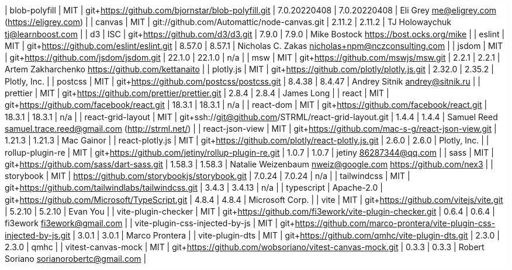 | blob-polyfill                  | MIT                     | git+https://github.com/bjornstar/blob-polyfill.git                       | 7.0.20220408      | 7.0.20220408   | Eli Grey <me@eligrey.com> (https://eligrey.com)                         |
| canvas                         | MIT                     | git://github.com/Automattic/node-canvas.git                              | 2.11.2            | 2.11.2         | TJ Holowaychuk <tj@learnboost.com>                                      |
| d3                             | ISC                     | git+https://github.com/d3/d3.git                                         | 7.9.0             | 7.9.0          | Mike Bostock https://bost.ocks.org/mike                                 |
| eslint                         | MIT                     | git+https://github.com/eslint/eslint.git                                 | 8.57.0            | 8.57.1         | Nicholas C. Zakas <nicholas+npm@nczconsulting.com>                      |
| jsdom                          | MIT                     | git+https://github.com/jsdom/jsdom.git                                   | 22.1.0            | 22.1.0         | n/a                                                                     |
| msw                            | MIT                     | git+https://github.com/mswjs/msw.git                                     | 2.2.1             | 2.2.1          | Artem Zakharchenko https://github.com/kettanaito                        |
| plotly.js                      | MIT                     | git+https://github.com/plotly/plotly.js.git                              | 2.32.0            | 2.35.2         | Plotly, Inc.                                                            |
| postcss                        | MIT                     | git+https://github.com/postcss/postcss.git                               | 8.4.38            | 8.4.47         | Andrey Sitnik <andrey@sitnik.ru>                                        |
| prettier                       | MIT                     | git+https://github.com/prettier/prettier.git                             | 2.8.4             | 2.8.4          | James Long                                                              |
| react                          | MIT                     | git+https://github.com/facebook/react.git                                | 18.3.1            | 18.3.1         | n/a                                                                     |
| react-dom                      | MIT                     | git+https://github.com/facebook/react.git                                | 18.3.1            | 18.3.1         | n/a                                                                     |
| react-grid-layout              | MIT                     | git+ssh://git@github.com/STRML/react-grid-layout.git                     | 1.4.4             | 1.4.4          | Samuel Reed <samuel.trace.reed@gmail.com> (http://strml.net/)           |
| react-json-view                | MIT                     | git+https://github.com/mac-s-g/react-json-view.git                       | 1.21.3            | 1.21.3         | Mac Gainor                                                              |
| react-plotly.js                | MIT                     | git+https://github.com/plotly/react-plotly.js.git                        | 2.6.0             | 2.6.0          | Plotly, Inc.                                                            |
| rollup-plugin-re               | MIT                     | git+https://github.com/jetiny/rollup-plugin-re.git                       | 1.0.7             | 1.0.7          | jetiny 86287344@qq.com                                                  |
| sass                           | MIT                     | git+https://github.com/sass/dart-sass.git                                | 1.58.3            | 1.58.3         | Natalie Weizenbaum nweiz@google.com https://github.com/nex3             |
| storybook                      | MIT                     | https://github.com/storybookjs/storybook.git                             | 7.0.24            | 7.0.24         | n/a                                                                     |
| tailwindcss                    | MIT                     | git+https://github.com/tailwindlabs/tailwindcss.git                      | 3.4.3             | 3.4.13         | n/a                                                                     |
| typescript                     | Apache-2.0              | git+https://github.com/Microsoft/TypeScript.git                          | 4.8.4             | 4.8.4          | Microsoft Corp.                                                         |
| vite                           | MIT                     | git+https://github.com/vitejs/vite.git                                   | 5.2.10            | 5.2.10         | Evan You                                                                |
| vite-plugin-checker            | MIT                     | git+https://github.com/fi3ework/vite-plugin-checker.git                  | 0.6.4             | 0.6.4          | fi3ework <fi3ework@gmail.com>                                           |
| vite-plugin-css-injected-by-js | MIT                     | git+https://github.com/marco-prontera/vite-plugin-css-injected-by-js.git | 3.0.1             | 3.0.1          | Marco Prontera                                                          |
| vite-plugin-dts                | MIT                     | git+https://github.com/qmhc/vite-plugin-dts.git                          | 2.3.0             | 2.3.0          | qmhc                                                                    |
| vitest-canvas-mock             | MIT                     | git+https://github.com/wobsoriano/vitest-canvas-mock.git                 | 0.3.3             | 0.3.3          | Robert Soriano <sorianorobertc@gmail.com>                               |